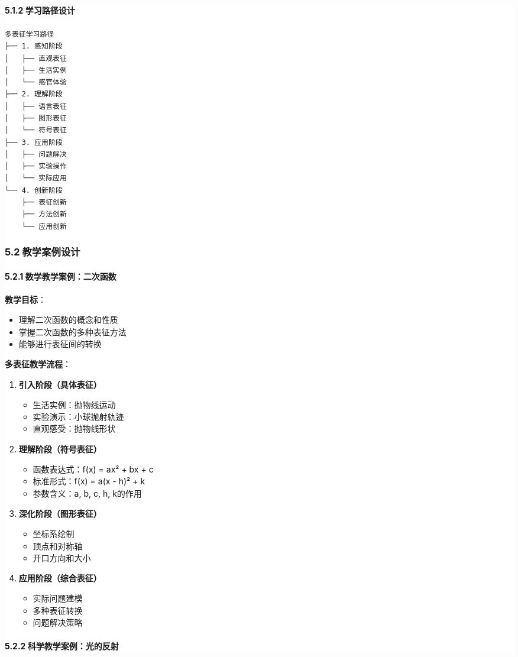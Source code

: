#### 5.1.2 学习路径设计

```text
多表征学习路径
├── 1. 感知阶段
│   ├── 直观表征
│   ├── 生活实例
│   └── 感官体验
├── 2. 理解阶段
│   ├── 语言表征
│   ├── 图形表征
│   └── 符号表征
├── 3. 应用阶段
│   ├── 问题解决
│   ├── 实验操作
│   └── 实际应用
└── 4. 创新阶段
    ├── 表征创新
    ├── 方法创新
    └── 应用创新
```

### 5.2 教学案例设计

#### 5.2.1 数学教学案例：二次函数

**教学目标**：

- 理解二次函数的概念和性质
- 掌握二次函数的多种表征方法
- 能够进行表征间的转换

**多表征教学流程**：

1. **引入阶段（具体表征）**
   - 生活实例：抛物线运动
   - 实验演示：小球抛射轨迹
   - 直观感受：抛物线形状

2. **理解阶段（符号表征）**
   - 函数表达式：f(x) = ax² + bx + c
   - 标准形式：f(x) = a(x - h)² + k
   - 参数含义：a, b, c, h, k的作用

3. **深化阶段（图形表征）**
   - 坐标系绘制
   - 顶点和对称轴
   - 开口方向和大小

4. **应用阶段（综合表征）**
   - 实际问题建模
   - 多种表征转换
   - 问题解决策略

#### 5.2.2 科学教学案例：光的反射
